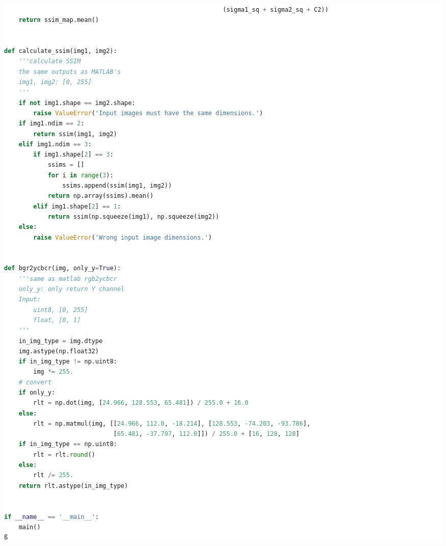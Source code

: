 ```python
                                                            (sigma1_sq + sigma2_sq + C2))
    return ssim_map.mean()


def calculate_ssim(img1, img2):
    '''calculate SSIM
    the same outputs as MATLAB's
    img1, img2: [0, 255]
    '''
    if not img1.shape == img2.shape:
        raise ValueError('Input images must have the same dimensions.')
    if img1.ndim == 2:
        return ssim(img1, img2)
    elif img1.ndim == 3:
        if img1.shape[2] == 3:
            ssims = []
            for i in range(3):
                ssims.append(ssim(img1, img2))
            return np.array(ssims).mean()
        elif img1.shape[2] == 1:
            return ssim(np.squeeze(img1), np.squeeze(img2))
    else:
        raise ValueError('Wrong input image dimensions.')


def bgr2ycbcr(img, only_y=True):
    '''same as matlab rgb2ycbcr
    only_y: only return Y channel
    Input:
        uint8, [0, 255]
        float, [0, 1]
    '''
    in_img_type = img.dtype
    img.astype(np.float32)
    if in_img_type != np.uint8:
        img *= 255.
    # convert
    if only_y:
        rlt = np.dot(img, [24.966, 128.553, 65.481]) / 255.0 + 16.0
    else:
        rlt = np.matmul(img, [[24.966, 112.0, -18.214], [128.553, -74.203, -93.786],
                              [65.481, -37.797, 112.0]]) / 255.0 + [16, 128, 128]
    if in_img_type == np.uint8:
        rlt = rlt.round()
    else:
        rlt /= 255.
    return rlt.astype(in_img_type)


if __name__ == '__main__':
    main()
ß
```

